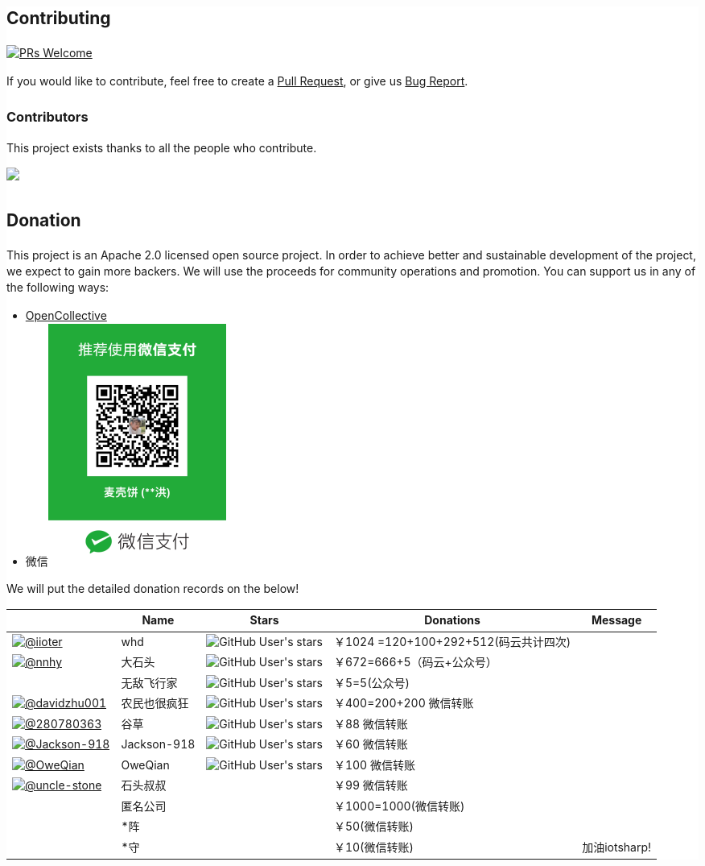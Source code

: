 ## Contributing

[![PRs Welcome](https://img.shields.io/badge/PRs-welcome-brightgreen.svg?style=flat-square)](https://github.com/IoTSharp/IoTSharp/pulls)

If you would like to contribute, feel free to create a [Pull Request](https://github.com/IoTSharp/IoTSharp/pulls), or give us [Bug Report](https://github.com/IoTSharp/IoTSharp/issues/new).

### Contributors

This project exists thanks to all the people who contribute.

<a href="https://github.com/IoTSharp/IoTSharp/graphs/contributors">
  <img src="https://contrib.rocks/image?repo=IoTSharp/IoTSharp" />
</a>

## Donation

This project is an  Apache 2.0 licensed open source project. In order to achieve better and sustainable development of the project, we expect to gain more backers. We will use the proceeds for community operations and promotion. You can support us in any of the following ways:

- [OpenCollective](https://opencollective.com/IoTSharp)
- 微信![二维码](docs/static/img/maikebing_wxpay.png)

We will put the detailed donation records on the below!


|                                                        | Name                                  | Stars | Donations | Message |
| ------------------------------------------------------------ | ------------------ | -------- | -------- | -------- |
| [![@iioter](https://avatars.githubusercontent.com/u/29589505?s=80&v=4)](https://github.com/iioter) | whd | ![GitHub User's stars](https://img.shields.io/github/stars/iioter?affiliations=OWNER%2CCOLLABORATOR%2CORGANIZATION_MEMBER&style=for-the-badge) | ￥1024 =120+100+292+512(码云共计四次) |  |
| [![@nnhy](https://avatars.githubusercontent.com/u/506367?s=80&v=4)](https://github.com/nnhy) | 大石头 | ![GitHub User's stars](https://img.shields.io/github/stars/nnhy?affiliations=OWNER%2CCOLLABORATOR%2CORGANIZATION_MEMBER&style=for-the-badge) |     ￥672=666+5（码云+公众号）     |            |
|  | 无敌飞行家 | ![GitHub User's stars](https://img.shields.io/github/stars/hehaoyu_2014?affiliations=OWNER%2CCOLLABORATOR%2CORGANIZATION_MEMBER&style=for-the-badge) | ￥5=5(公众号) |  |
| [![@davidzhu001](https://avatars.githubusercontent.com/u/9436230?s=80&v=4)](https://github.com/davidzhu001)   | 农民也很疯狂 |  ![GitHub User's stars](https://img.shields.io/github/stars/davidzhu001?affiliations=OWNER%2CCOLLABORATOR%2CORGANIZATION_MEMBER&style=for-the-badge)| ￥400=200+200 微信转账 | |
| [![@280780363](https://avatars.githubusercontent.com/u/20083278?s=80&v=4)](https://github.com/280780363)   | 谷草 |  ![GitHub User's stars](https://img.shields.io/github/stars/280780363?affiliations=OWNER%2CCOLLABORATOR%2CORGANIZATION_MEMBER&style=for-the-badge)| ￥88 微信转账 | |
| [![@Jackson-918](https://avatars.githubusercontent.com/u/44353254?s=80&v=4)](https://github.com/Jackson-918)   | Jackson-918 |  ![GitHub User's stars](https://img.shields.io/github/stars/Jackson-918?affiliations=OWNER%2CCOLLABORATOR%2CORGANIZATION_MEMBER&style=for-the-badge)| ￥60 微信转账 | |
| [![@OweQian](https://avatars.githubusercontent.com/u/25632596?s=80&v=4)](https://github.com/OweQian)   | OweQian |  ![GitHub User's stars](https://img.shields.io/github/stars/OweQian?affiliations=OWNER%2CCOLLABORATOR%2CORGANIZATION_MEMBER&style=for-the-badge)| ￥100 微信转账 | |
| [![@uncle-stone](https://foruda.gitee.com/avatar/1670051844286871132/2372506_iotsharp_1670051843.png!avatar100)](https://gitee.com/uncle-stone)   | 石头叔叔 |  | ￥99 微信转账 | |
|  | 匿名公司 |  | ￥1000=1000(微信转账) |  |
|  | *阵 |  | ￥50(微信转账) |  |
|  | *守 |  | ￥10(微信转账) | 加油iotsharp! |